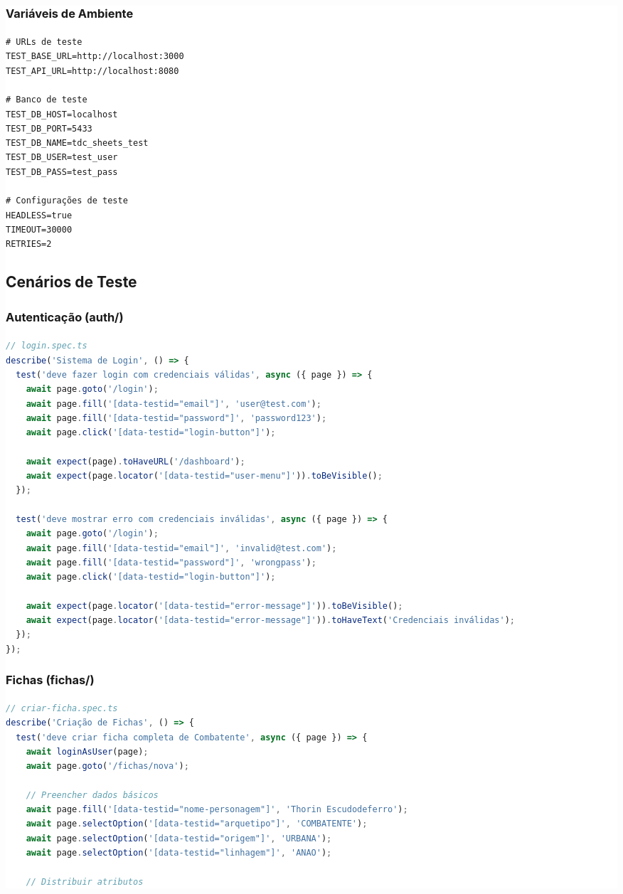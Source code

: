 ### Variáveis de Ambiente
```env
# URLs de teste
TEST_BASE_URL=http://localhost:3000
TEST_API_URL=http://localhost:8080

# Banco de teste
TEST_DB_HOST=localhost
TEST_DB_PORT=5433
TEST_DB_NAME=tdc_sheets_test
TEST_DB_USER=test_user
TEST_DB_PASS=test_pass

# Configurações de teste
HEADLESS=true
TIMEOUT=30000
RETRIES=2
```

## Cenários de Teste

### Autenticação (auth/)
```typescript
// login.spec.ts
describe('Sistema de Login', () => {
  test('deve fazer login com credenciais válidas', async ({ page }) => {
    await page.goto('/login');
    await page.fill('[data-testid="email"]', 'user@test.com');
    await page.fill('[data-testid="password"]', 'password123');
    await page.click('[data-testid="login-button"]');
    
    await expect(page).toHaveURL('/dashboard');
    await expect(page.locator('[data-testid="user-menu"]')).toBeVisible();
  });

  test('deve mostrar erro com credenciais inválidas', async ({ page }) => {
    await page.goto('/login');
    await page.fill('[data-testid="email"]', 'invalid@test.com');
    await page.fill('[data-testid="password"]', 'wrongpass');
    await page.click('[data-testid="login-button"]');
    
    await expect(page.locator('[data-testid="error-message"]')).toBeVisible();
    await expect(page.locator('[data-testid="error-message"]')).toHaveText('Credenciais inválidas');
  });
});
```

### Fichas (fichas/)
```typescript
// criar-ficha.spec.ts
describe('Criação de Fichas', () => {
  test('deve criar ficha completa de Combatente', async ({ page }) => {
    await loginAsUser(page);
    await page.goto('/fichas/nova');
    
    // Preencher dados básicos
    await page.fill('[data-testid="nome-personagem"]', 'Thorin Escudodeferro');
    await page.selectOption('[data-testid="arquetipo"]', 'COMBATENTE');
    await page.selectOption('[data-testid="origem"]', 'URBANA');
    await page.selectOption('[data-testid="linhagem"]', 'ANAO');
    
    // Distribuir atributos
```